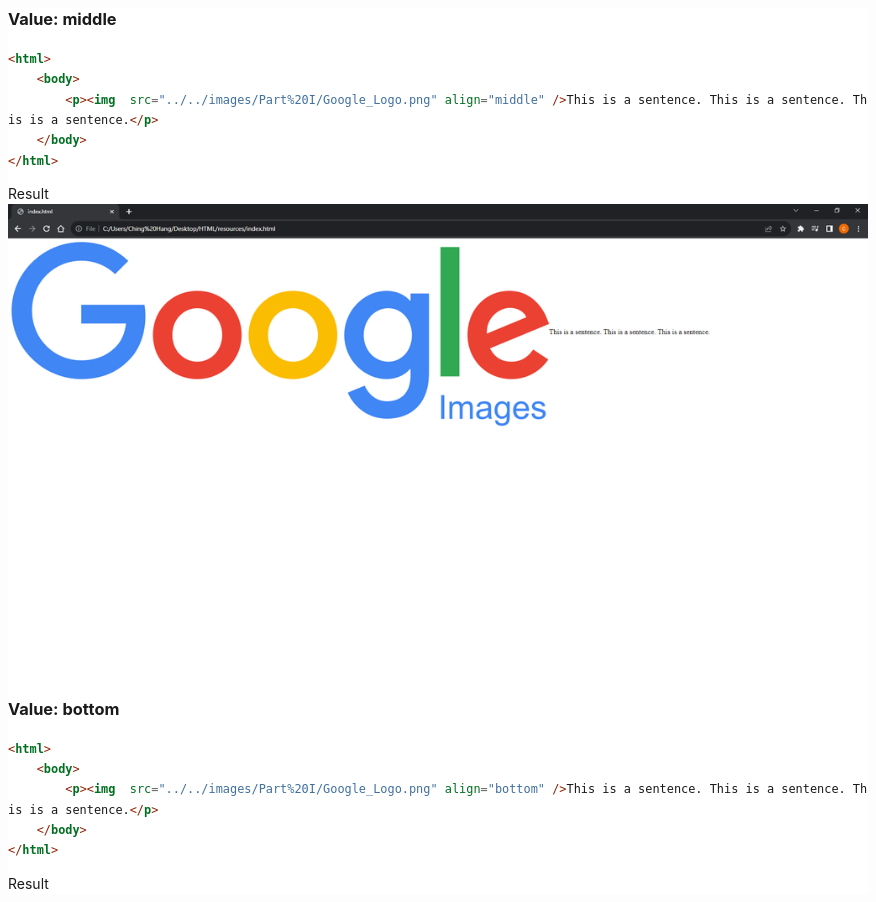 ### Value: middle
```html
<html>
    <body>
        <p><img  src="../../images/Part%20I/Google_Logo.png" align="middle" />This is a sentence. This is a sentence. This is a sentence.</p>
    </body>
</html>
```

Result
![Result](../../images/Part%20I/image_5_10.PNG)

### Value: bottom
```html
<html>
    <body>
        <p><img  src="../../images/Part%20I/Google_Logo.png" align="bottom" />This is a sentence. This is a sentence. This is a sentence.</p>
    </body>
</html>
```

Result